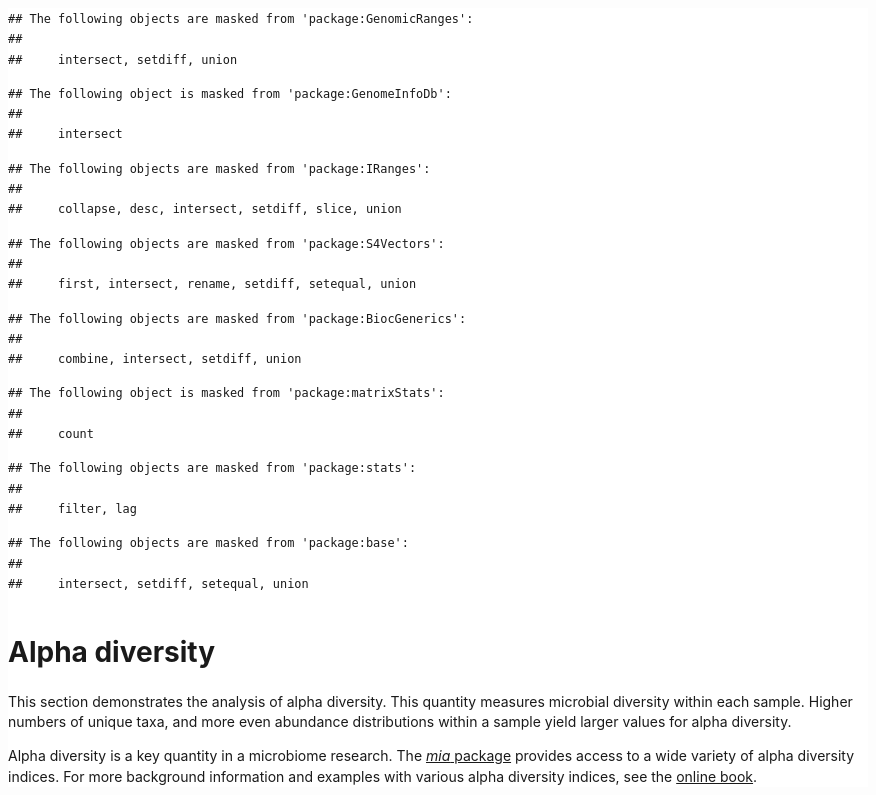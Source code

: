 ```
## The following objects are masked from 'package:GenomicRanges':
## 
##     intersect, setdiff, union
```

```
## The following object is masked from 'package:GenomeInfoDb':
## 
##     intersect
```

```
## The following objects are masked from 'package:IRanges':
## 
##     collapse, desc, intersect, setdiff, slice, union
```

```
## The following objects are masked from 'package:S4Vectors':
## 
##     first, intersect, rename, setdiff, setequal, union
```

```
## The following objects are masked from 'package:BiocGenerics':
## 
##     combine, intersect, setdiff, union
```

```
## The following object is masked from 'package:matrixStats':
## 
##     count
```

```
## The following objects are masked from 'package:stats':
## 
##     filter, lag
```

```
## The following objects are masked from 'package:base':
## 
##     intersect, setdiff, setequal, union
```



# Alpha diversity

This section demonstrates the analysis of alpha diversity. This
quantity measures microbial diversity within each sample. Higher
numbers of unique taxa, and more even abundance distributions within a
sample yield larger values for alpha diversity.

Alpha diversity is a key quantity in a microbiome research. The [_mia_
package](https://microbiome.github.io/mia/) provides access to a wide
variety of alpha diversity indices. For more background information
and examples with various alpha diversity indices, see the [online
book](https://microbiome.github.io/OMA/microbiome-diversity.html#alpha-diversity).
